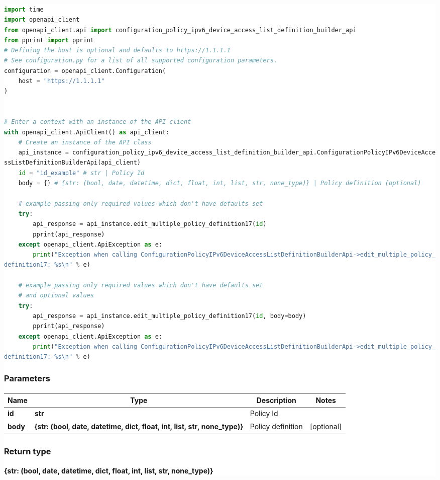 
```python
import time
import openapi_client
from openapi_client.api import configuration_policy_ipv6_device_access_list_definition_builder_api
from pprint import pprint
# Defining the host is optional and defaults to https://1.1.1.1
# See configuration.py for a list of all supported configuration parameters.
configuration = openapi_client.Configuration(
    host = "https://1.1.1.1"
)


# Enter a context with an instance of the API client
with openapi_client.ApiClient() as api_client:
    # Create an instance of the API class
    api_instance = configuration_policy_ipv6_device_access_list_definition_builder_api.ConfigurationPolicyIPv6DeviceAccessListDefinitionBuilderApi(api_client)
    id = "id_example" # str | Policy Id
    body = {} # {str: (bool, date, datetime, dict, float, int, list, str, none_type)} | Policy definition (optional)

    # example passing only required values which don't have defaults set
    try:
        api_response = api_instance.edit_multiple_policy_definition17(id)
        pprint(api_response)
    except openapi_client.ApiException as e:
        print("Exception when calling ConfigurationPolicyIPv6DeviceAccessListDefinitionBuilderApi->edit_multiple_policy_definition17: %s\n" % e)

    # example passing only required values which don't have defaults set
    # and optional values
    try:
        api_response = api_instance.edit_multiple_policy_definition17(id, body=body)
        pprint(api_response)
    except openapi_client.ApiException as e:
        print("Exception when calling ConfigurationPolicyIPv6DeviceAccessListDefinitionBuilderApi->edit_multiple_policy_definition17: %s\n" % e)
```


### Parameters

Name | Type | Description  | Notes
------------- | ------------- | ------------- | -------------
 **id** | **str**| Policy Id |
 **body** | **{str: (bool, date, datetime, dict, float, int, list, str, none_type)}**| Policy definition | [optional]

### Return type

**{str: (bool, date, datetime, dict, float, int, list, str, none_type)}**

